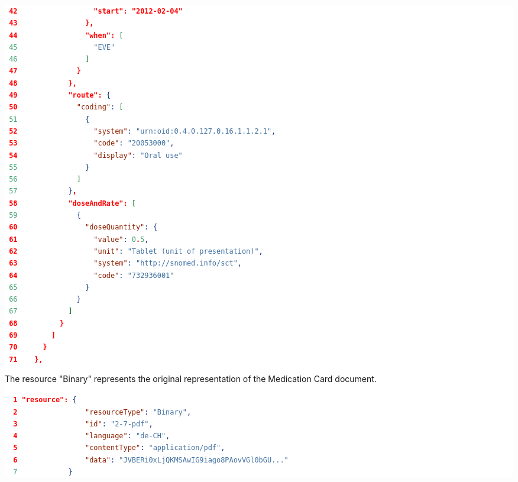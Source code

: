```json
 42                  "start": "2012-02-04"
 43                },
 44                "when": [
 45                  "EVE"
 46                ]
 47              }
 48            },
 49            "route": {
 50              "coding": [
 51                {
 52                  "system": "urn:oid:0.4.0.127.0.16.1.1.2.1",
 53                  "code": "20053000",
 54                  "display": "Oral use"
 55                }
 56              ]
 57            },
 58            "doseAndRate": [
 59              {
 60                "doseQuantity": {
 61                  "value": 0.5,
 62                  "unit": "Tablet (unit of presentation)",
 63                  "system": "http://snomed.info/sct",
 64                  "code": "732936001"
 65                }
 66              }
 67            ]
 68          }
 69        ]
 70      }
 71    },
```

The resource "Binary" represents the original representation of the Medication Card document.

```json
  1 "resource": {
  2                "resourceType": "Binary",
  3                "id": "2-7-pdf",
  4                "language": "de-CH",
  5                "contentType": "application/pdf",
  6                "data": "JVBERi0xLjQKMSAwIG9iago8PAovVGl0bGU..."
  7            }
```
